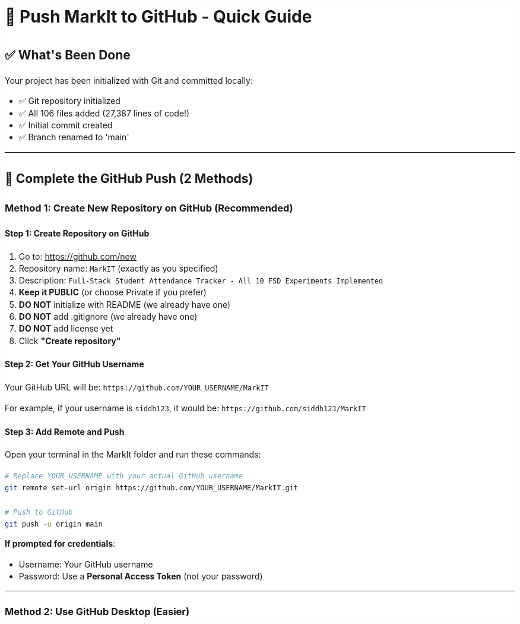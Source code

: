 # 🚀 Push MarkIt to GitHub - Quick Guide

## ✅ What's Been Done

Your project has been initialized with Git and committed locally:
- ✅ Git repository initialized
- ✅ All 106 files added (27,387 lines of code!)
- ✅ Initial commit created
- ✅ Branch renamed to 'main'

---

## 🔧 Complete the GitHub Push (2 Methods)

### Method 1: Create New Repository on GitHub (Recommended)

#### Step 1: Create Repository on GitHub
1. Go to: https://github.com/new
2. Repository name: `MarkIT` (exactly as you specified)
3. Description: `Full-Stack Student Attendance Tracker - All 10 FSD Experiments Implemented`
4. **Keep it PUBLIC** (or choose Private if you prefer)
5. **DO NOT** initialize with README (we already have one)
6. **DO NOT** add .gitignore (we already have one)
7. **DO NOT** add license yet
8. Click **"Create repository"**

#### Step 2: Get Your GitHub Username
Your GitHub URL will be: `https://github.com/YOUR_USERNAME/MarkIT`

For example, if your username is `siddh123`, it would be:
`https://github.com/siddh123/MarkIT`

#### Step 3: Add Remote and Push

Open your terminal in the MarkIt folder and run these commands:

```bash
# Replace YOUR_USERNAME with your actual GitHub username
git remote set-url origin https://github.com/YOUR_USERNAME/MarkIT.git

# Push to GitHub
git push -u origin main
```

**If prompted for credentials**:
- Username: Your GitHub username
- Password: Use a **Personal Access Token** (not your password)

---

### Method 2: Use GitHub Desktop (Easier)
